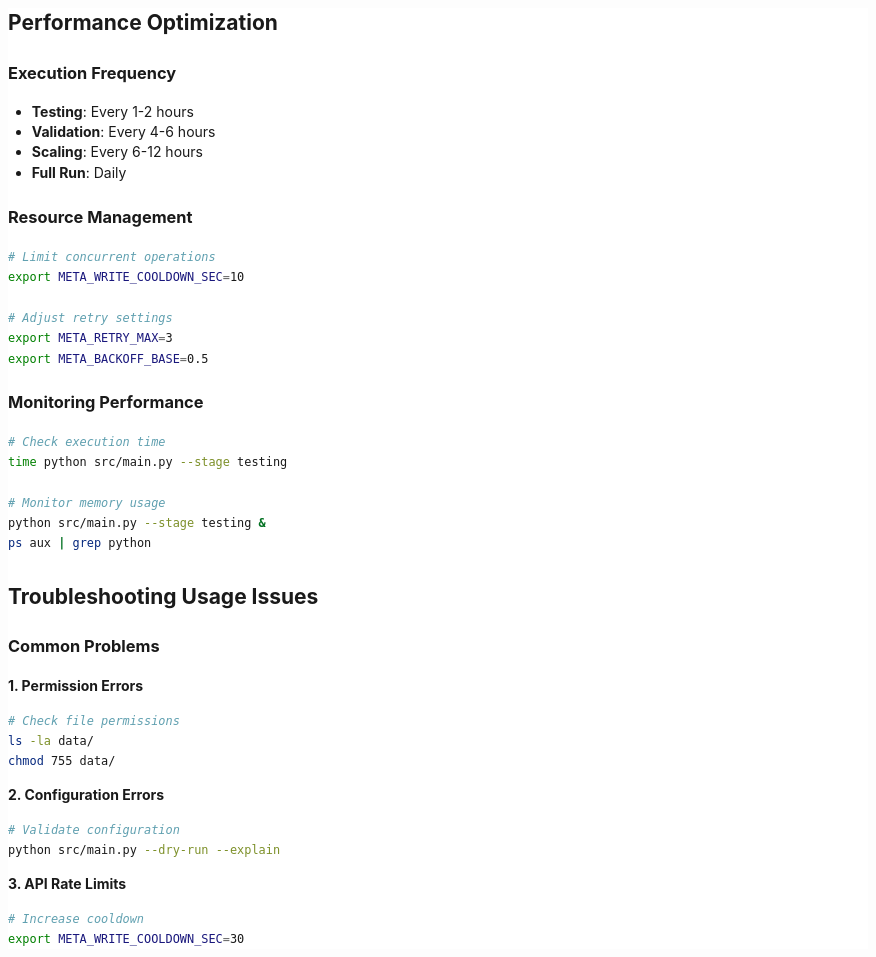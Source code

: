 ## Performance Optimization

### Execution Frequency

- **Testing**: Every 1-2 hours
- **Validation**: Every 4-6 hours  
- **Scaling**: Every 6-12 hours
- **Full Run**: Daily

### Resource Management

```bash
# Limit concurrent operations
export META_WRITE_COOLDOWN_SEC=10

# Adjust retry settings
export META_RETRY_MAX=3
export META_BACKOFF_BASE=0.5
```

### Monitoring Performance

```bash
# Check execution time
time python src/main.py --stage testing

# Monitor memory usage
python src/main.py --stage testing &
ps aux | grep python
```

## Troubleshooting Usage Issues

### Common Problems

**1. Permission Errors**
```bash
# Check file permissions
ls -la data/
chmod 755 data/
```

**2. Configuration Errors**
```bash
# Validate configuration
python src/main.py --dry-run --explain
```

**3. API Rate Limits**
```bash
# Increase cooldown
export META_WRITE_COOLDOWN_SEC=30
```
